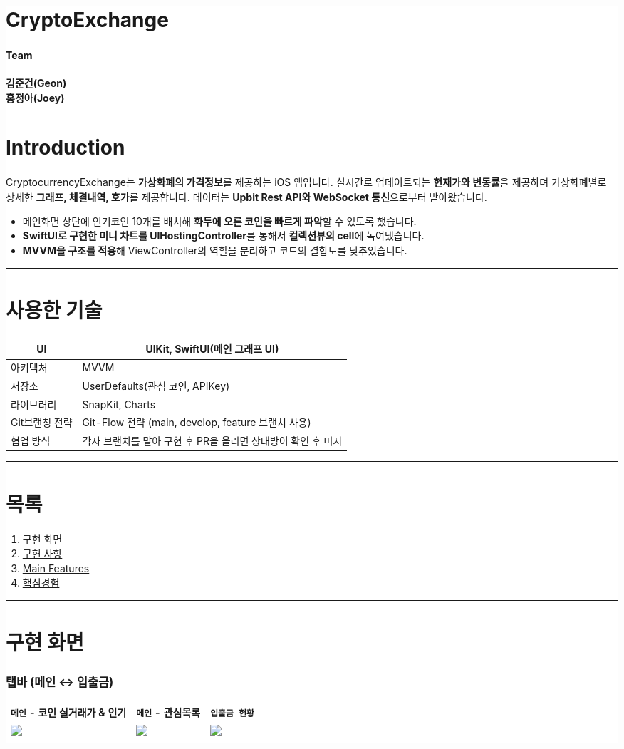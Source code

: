 # CryptoExchange

#### Team
**[김준건(Geon)](https://github.com/jgkim1008)** </br>
[**홍정아(Joey)**](https://github.com/joey-ful)


# Introduction

CryptocurrencyExchange는 **가상화폐의 가격정보**를 제공하는 iOS 앱입니다. 실시간로 업데이트되는 **현재가와 변동률**을 제공하며 가상화폐별로 상세한 **그래프, 체결내역, 호가**를 제공합니다. 데이터는 [**Upbit Rest API와 WebSocket 통신**](https://docs.upbit.com/docs/upbit-quotation-restful-api)으로부터 받아왔습니다.

- 메인화면 상단에 인기코인 10개를 배치해 **화두에 오른 코인을 빠르게 파악**할 수 있도록 했습니다.
- **SwiftUI로 구현한 미니 차트를 UIHostingController**를 통해서 **컬렉션뷰의 cell**에 녹여냈습니다.
- **MVVM을 구조를 적용**해 ViewController의 역할을 분리하고 코드의 결합도를 낮추었습니다.

---

# 사용한 기술

| UI | UIKit, SwiftUI(메인 그래프 UI) |
| --- | --- |
| 아키텍처 | MVVM |
| 저장소 | UserDefaults(관심 코인, APIKey) |
| 라이브러리 | SnapKit, Charts |
| Git브랜칭 전략 | Git-Flow 전략 (main, develop, feature 브랜치 사용) |
| 협업 방식 | 각자 브랜치를 맡아 구현 후 PR을 올리면 상대방이 확인 후 머지 |

---

# 목록
1. [구현 화면](#구현-화면)
2. [구현 사항](#구현-사항)
3. [Main Features](#main-features)
4. [핵심경험](#핵심경험)

---

# 구현 화면

### 탭바 (메인 ↔ 입출금)

|**`메인` - 코인 실거래가 & 인기**|**`메인` - 관심목록**|**`입출금 현황`**|
|-|-|-|
|<img src="https://user-images.githubusercontent.com/52592748/154059379-971fcaa7-7473-497d-af6e-9147d1716829.gif" width="250"/>|<img src="https://user-images.githubusercontent.com/52592748/154059378-04fd97e5-a15d-4346-a868-c0a4f26f158e.gif" width="250"/>|<img src="https://user-images.githubusercontent.com/52592748/154059373-df017fde-3875-4804-a437-5473daa0b41e.gif" width="250"/>|
